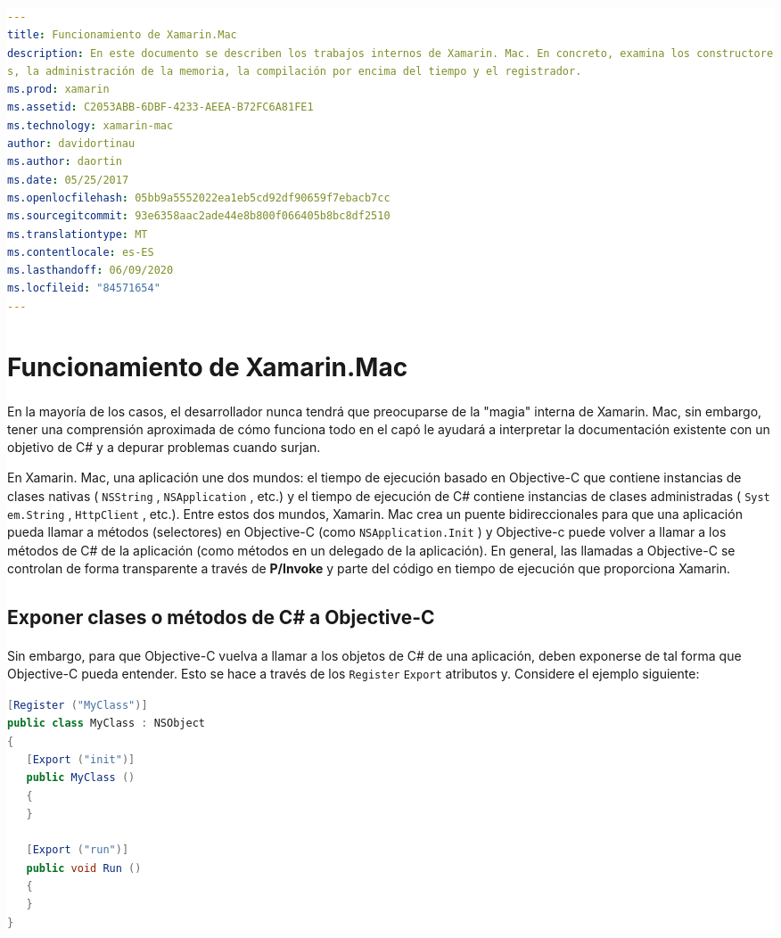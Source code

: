 ```yaml
---
title: Funcionamiento de Xamarin.Mac
description: En este documento se describen los trabajos internos de Xamarin. Mac. En concreto, examina los constructores, la administración de la memoria, la compilación por encima del tiempo y el registrador.
ms.prod: xamarin
ms.assetid: C2053ABB-6DBF-4233-AEEA-B72FC6A81FE1
ms.technology: xamarin-mac
author: davidortinau
ms.author: daortin
ms.date: 05/25/2017
ms.openlocfilehash: 05bb9a5552022ea1eb5cd92df90659f7ebacb7cc
ms.sourcegitcommit: 93e6358aac2ade44e8b800f066405b8bc8df2510
ms.translationtype: MT
ms.contentlocale: es-ES
ms.lasthandoff: 06/09/2020
ms.locfileid: "84571654"
---
```

# <a name="how-xamarinmac-works"></a>Funcionamiento de Xamarin.Mac

En la mayoría de los casos, el desarrollador nunca tendrá que preocuparse de la "magia" interna de Xamarin. Mac, sin embargo, tener una comprensión aproximada de cómo funciona todo en el capó le ayudará a interpretar la documentación existente con un objetivo de C# y a depurar problemas cuando surjan.

En Xamarin. Mac, una aplicación une dos mundos: el tiempo de ejecución basado en Objective-C que contiene instancias de clases nativas ( `NSString` , `NSApplication` , etc.) y el tiempo de ejecución de C# contiene instancias de clases administradas ( `System.String` , `HttpClient` , etc.). Entre estos dos mundos, Xamarin. Mac crea un puente bidireccionales para que una aplicación pueda llamar a métodos (selectores) en Objective-C (como `NSApplication.Init` ) y Objective-c puede volver a llamar a los métodos de C# de la aplicación (como métodos en un delegado de la aplicación). En general, las llamadas a Objective-C se controlan de forma transparente a través de **P/Invoke** y parte del código en tiempo de ejecución que proporciona Xamarin.

<a name="exposing-classes"></a>

## <a name="exposing-c-classes--methods-to-objective-c"></a>Exponer clases o métodos de C# a Objective-C

Sin embargo, para que Objective-C vuelva a llamar a los objetos de C# de una aplicación, deben exponerse de tal forma que Objective-C pueda entender. Esto se hace a través de los `Register` `Export` atributos y. Considere el ejemplo siguiente:

```csharp
[Register ("MyClass")]
public class MyClass : NSObject
{
   [Export ("init")]
   public MyClass ()
   {
   }

   [Export ("run")]
   public void Run ()
   {
   }
}
```
